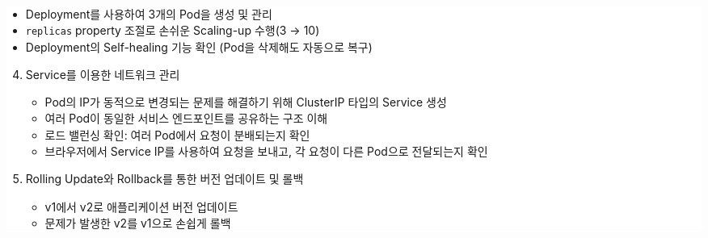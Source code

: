    - Deployment를 사용하여 3개의 Pod을 생성 및 관리
   - `replicas` property 조절로 손쉬운 Scaling-up 수행(3 → 10)
   - Deployment의 Self-healing 기능 확인 (Pod을 삭제해도 자동으로 복구)

4. Service를 이용한 네트워크 관리

   - Pod의 IP가 동적으로 변경되는 문제를 해결하기 위해 ClusterIP 타입의 Service 생성
   - 여러 Pod이 동일한 서비스 엔드포인트를 공유하는 구조 이해
   - 로드 밸런싱 확인: 여러 Pod에서 요청이 분배되는지 확인
   - 브라우저에서 Service IP를 사용하여 요청을 보내고, 각 요청이 다른 Pod으로 전달되는지 확인

5. Rolling Update와 Rollback를 통한 버전 업데이트 및 롤백

   - v1에서 v2로 애플리케이션 버전 업데이트
   - 문제가 발생한 v2를 v1으로 손쉽게 롤백
